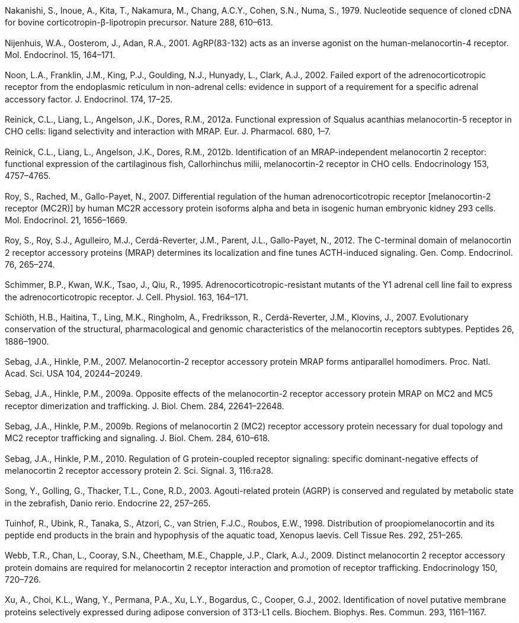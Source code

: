 Nakanishi, S., Inoue, A., Kita, T., Nakamura, M., Chang, A.C.Y., Cohen, S.N., Numa, S., 1979. Nucleotide sequence of cloned cDNA for bovine corticotropin-β-lipotropin precursor. Nature 288, 610–613.

Nijenhuis, W.A., Oosterom, J., Adan, R.A., 2001. AgRP(83-132) acts as an inverse agonist on the human-melanocortin-4 receptor. Mol. Endocrinol. 15, 164–171.

Noon, L.A., Franklin, J.M., King, P.J., Goulding, N.J., Hunyady, L., Clark, A.J., 2002. Failed export of the adrenocorticotropic receptor from the endoplasmic reticulum in non-adrenal cells: evidence in support of a requirement for a specific adrenal accessory factor. J. Endocrinol. 174, 17–25.

Reinick, C.L., Liang, L., Angelson, J.K., Dores, R.M., 2012a. Functional expression of Squalus acanthias melanocortin-5 receptor in CHO cells: ligand selectivity and interaction with MRAP. Eur. J. Pharmacol. 680, 1–7.

Reinick, C.L., Liang, L., Angelson, J.K., Dores, R.M., 2012b. Identification of an MRAP-independent melanocortin 2 receptor: functional expression of the cartilaginous fish, Callorhinchus milii, melanocortin-2 receptor in CHO cells. Endocrinology 153, 4757–4765.

Roy, S., Rached, M., Gallo-Payet, N., 2007. Differential regulation of the human adrenocorticotropic receptor [melanocortin-2 receptor (MC2R)] by human MC2R accessory protein isoforms alpha and beta in isogenic human embryonic kidney 293 cells. Mol. Endocrinol. 21, 1656–1669.

Roy, S., Roy, S.J., Agulleiro, M.J., Cerdá-Reverter, J.M., Parent, J.L., Gallo-Payet, N., 2012. The C-terminal domain of melanocortin 2 receptor accessory proteins (MRAP) determines its localization and fine tunes ACTH-induced signaling. Gen. Comp. Endocrinol. 76, 265–274.

Schimmer, B.P., Kwan, W.K., Tsao, J., Qiu, R., 1995. Adrenocorticotropic-resistant mutants of the Y1 adrenal cell line fail to express the adrenocorticotropic receptor. J. Cell. Physiol. 163, 164–171.

Schiöth, H.B., Haitina, T., Ling, M.K., Ringholm, A., Fredriksson, R., Cerdá-Reverter, J.M., Klovins, J., 2007. Evolutionary conservation of the structural, pharmacological and genomic characteristics of the melanocortin receptors subtypes. Peptides 26, 1886–1900.

Sebag, J.A., Hinkle, P.M., 2007. Melanocortin-2 receptor accessory protein MRAP forms antiparallel homodimers. Proc. Natl. Acad. Sci. USA 104, 20244–20249.

Sebag, J.A., Hinkle, P.M., 2009a. Opposite effects of the melanocortin-2 receptor accessory protein MRAP on MC2 and MC5 receptor dimerization and trafficking. J. Biol. Chem. 284, 22641–22648.

Sebag, J.A., Hinkle, P.M., 2009b. Regions of melanocortin 2 (MC2) receptor accessory protein necessary for dual topology and MC2 receptor trafficking and signaling. J. Biol. Chem. 284, 610–618.

Sebag, J.A., Hinkle, P.M., 2010. Regulation of G protein-coupled receptor signaling: specific dominant-negative effects of melanocortin 2 receptor accessory protein 2. Sci. Signal. 3, 116:ra28.

Song, Y., Golling, G., Thacker, T.L., Cone, R.D., 2003. Agouti-related protein (AGRP) is conserved and regulated by metabolic state in the zebrafish, Danio rerio. Endocrine 22, 257–265.

Tuinhof, R., Ubink, R., Tanaka, S., Atzori, C., van Strien, F.J.C., Roubos, E.W., 1998. Distribution of proopiomelanocortin and its peptide end products in the brain and hypophysis of the aquatic toad, Xenopus laevis. Cell Tissue Res. 292, 251–265.

Webb, T.R., Chan, L., Cooray, S.N., Cheetham, M.E., Chapple, J.P., Clark, A.J., 2009. Distinct melanocortin 2 receptor accessory protein domains are required for melanocortin 2 receptor interaction and promotion of receptor trafficking. Endocrinology 150, 720–726.

Xu, A., Choi, K.L., Wang, Y., Permana, P.A., Xu, L.Y., Bogardus, C., Cooper, G.J., 2002. Identification of novel putative membrane proteins selectively expressed during adipose conversion of 3T3-L1 cells. Biochem. Biophys. Res. Commun. 293, 1161–1167.
